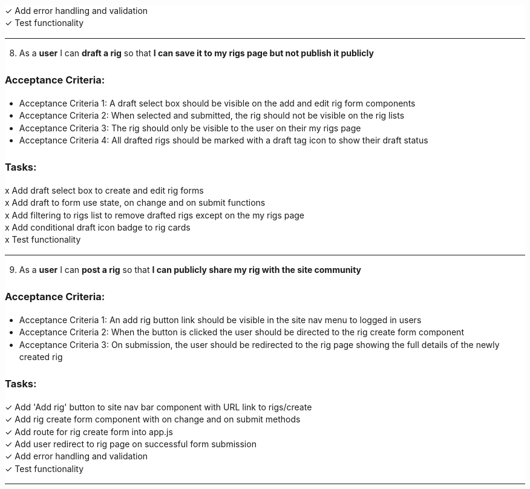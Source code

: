 &check; Add error handling and validation
<br>
&check; Test functionality
<hr>

8. As a **user** I can **draft a rig** so that **I can save it to my rigs page but not publish it publicly**

### Acceptance Criteria:
* Acceptance Criteria 1: A draft select box should be visible on the add and edit rig form components
* Acceptance Criteria 2: When selected and submitted, the rig should not be visible on the rig lists
* Acceptance Criteria 3: The rig should only be visible to the user on their my rigs page
* Acceptance Criteria 4: All drafted rigs should be marked with a draft tag icon to show their draft status

### Tasks:
x Add draft select box to create and edit rig forms
<br>
x Add draft to form use state, on change and on submit functions
<br>
x Add filtering to rigs list to remove drafted rigs except on the my rigs page
<br>
x Add conditional draft icon badge to rig cards
<br>
x Test functionality
<hr>

9. As a **user** I can **post a rig** so that **I can publicly share my rig with the site community**

### Acceptance Criteria:
* Acceptance Criteria 1: An add rig button link should be visible in the site nav menu to logged in users
* Acceptance Criteria 2: When the button is clicked the user should be directed to the rig create form component
* Acceptance Criteria 3: On submission, the user should be redirected to the rig page showing the full details of the newly created rig

### Tasks:
&check; Add 'Add rig' button to site nav bar component with URL link to rigs/create
<br>
&check; Add rig create form component with on change and on submit methods
<br>
&check; Add route for rig create form into app.js
<br>
&check; Add user redirect to rig page on successful form submission
<br>
&check;  Add error handling and validation
<br>
&check; Test functionality
<hr>
